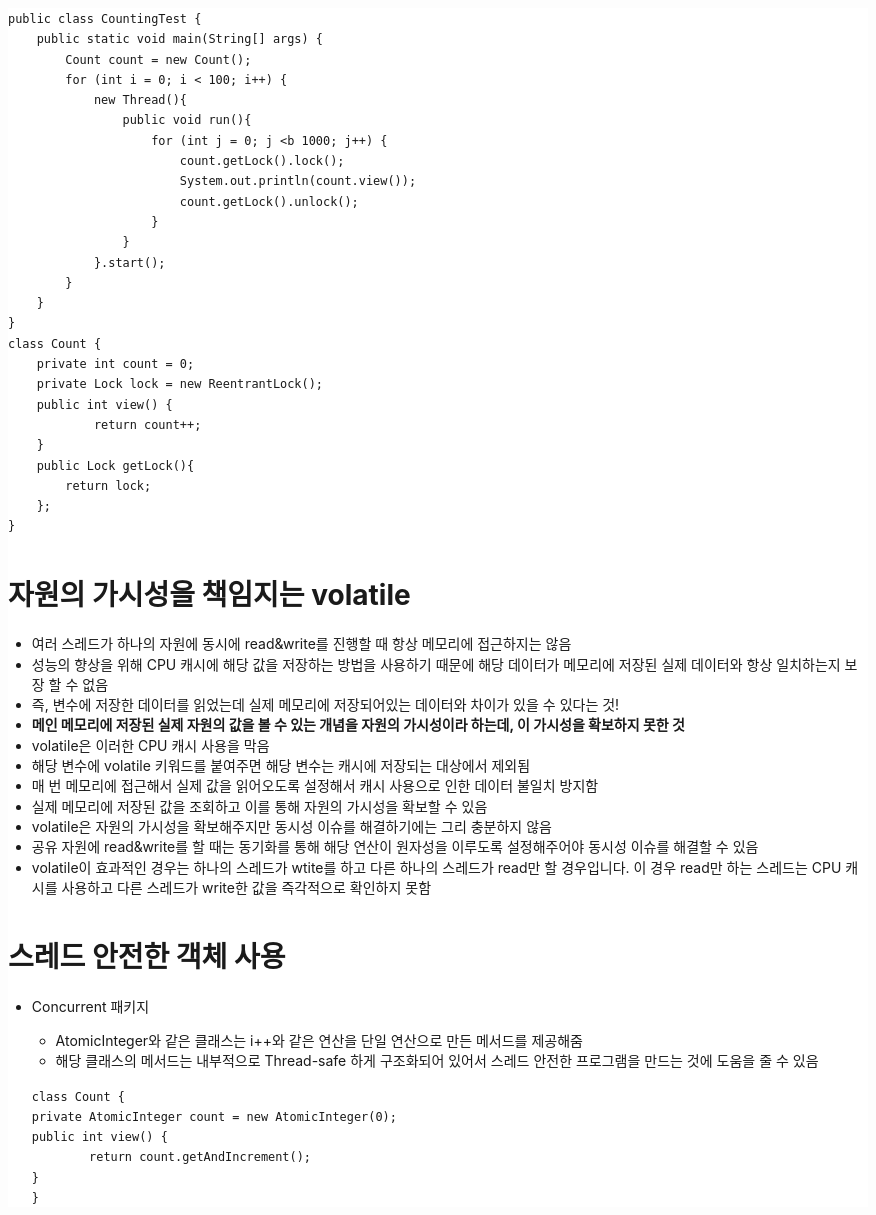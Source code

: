 ~~~
public class CountingTest {
    public static void main(String[] args) {
        Count count = new Count();
        for (int i = 0; i < 100; i++) {
            new Thread(){
                public void run(){
                    for (int j = 0; j <b 1000; j++) {
                        count.getLock().lock();
                        System.out.println(count.view());
                        count.getLock().unlock();
                    }
                }
            }.start();
        }
    }
}
class Count {
    private int count = 0;
    private Lock lock = new ReentrantLock();
    public int view() {
            return count++;
    }
    public Lock getLock(){
        return lock;
    };
}
~~~

# 자원의 가시성을 책임지는 volatile
- 여러 스레드가 하나의 자원에 동시에 read&write를 진행할 때 항상 메모리에 접근하지는 않음
- 성능의 향상을 위해 CPU 캐시에 해당 값을 저장하는 방법을 사용하기 때문에 해당 데이터가 메모리에 저장된 실제 데이터와 항상 일치하는지 보장 할 수 없음
- 즉, 변수에 저장한 데이터를 읽었는데 실제 메모리에 저장되어있는 데이터와 차이가 있을 수 있다는 것!
- <b>메인 메모리에 저장된 실제 자원의 값을 볼 수 있는 개념을 자원의 가시성이라 하는데, 이 가시성을 확보하지 못한 것</b>
- volatile은 이러한 CPU 캐시 사용을 막음
- 해당 변수에 volatile 키워드를 붙여주면 해당 변수는 캐시에 저장되는 대상에서 제외됨
- 매 번 메모리에 접근해서 실제 값을 읽어오도록 설정해서 캐시 사용으로 인한 데이터 불일치 방지함
- 실제 메모리에 저장된 값을 조회하고 이를 통해 자원의 가시성을 확보할 수 있음
- volatile은 자원의 가시성을 확보해주지만 동시성 이슈를 해결하기에는 그리 충분하지 않음
- 공유 자원에 read&write를 할 때는 동기화를 통해 해당 연산이 원자성을 이루도록 설정해주어야 동시성 이슈를 해결할 수 있음
- volatile이 효과적인 경우는 하나의 스레드가 wtite를 하고 다른 하나의 스레드가 read만 할 경우입니다. 이 경우 read만 하는 스레드는 CPU 캐시를 사용하고 다른 스레드가 write한 값을 즉각적으로 확인하지 못함

# 스레드 안전한 객체 사용
- Concurrent 패키지
    - AtomicInteger와 같은 클래스는 i++와 같은 연산을 단일 연산으로 만든 메서드를 제공해줌
    - 해당 클래스의 메서드는 내부적으로 Thread-safe 하게 구조화되어 있어서 스레드 안전한 프로그램을 만드는 것에 도움을 줄 수 있음

    ~~~
    class Count {
    private AtomicInteger count = new AtomicInteger(0);
    public int view() {
            return count.getAndIncrement();
    }
    }
    ~~~
